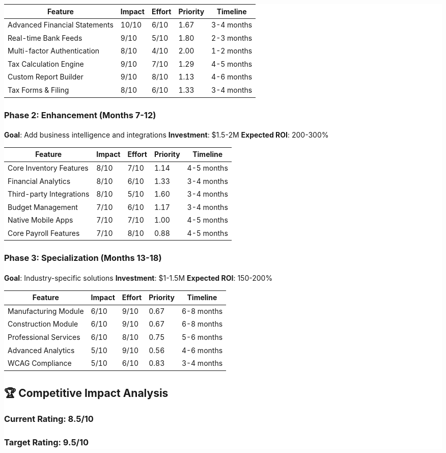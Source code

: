 | Feature | Impact | Effort | Priority | Timeline |
|---------|--------|--------|----------|----------|
| Advanced Financial Statements | 10/10 | 6/10 | 1.67 | 3-4 months |
| Real-time Bank Feeds | 9/10 | 5/10 | 1.80 | 2-3 months |
| Multi-factor Authentication | 8/10 | 4/10 | 2.00 | 1-2 months |
| Tax Calculation Engine | 9/10 | 7/10 | 1.29 | 4-5 months |
| Custom Report Builder | 9/10 | 8/10 | 1.13 | 4-6 months |
| Tax Forms & Filing | 8/10 | 6/10 | 1.33 | 3-4 months |

### **Phase 2: Enhancement (Months 7-12)**
**Goal**: Add business intelligence and integrations
**Investment**: $1.5-2M
**Expected ROI**: 200-300%

| Feature | Impact | Effort | Priority | Timeline |
|---------|--------|--------|----------|----------|
| Core Inventory Features | 8/10 | 7/10 | 1.14 | 4-5 months |
| Financial Analytics | 8/10 | 6/10 | 1.33 | 3-4 months |
| Third-party Integrations | 8/10 | 5/10 | 1.60 | 3-4 months |
| Budget Management | 7/10 | 6/10 | 1.17 | 3-4 months |
| Native Mobile Apps | 7/10 | 7/10 | 1.00 | 4-5 months |
| Core Payroll Features | 7/10 | 8/10 | 0.88 | 4-5 months |

### **Phase 3: Specialization (Months 13-18)**
**Goal**: Industry-specific solutions
**Investment**: $1-1.5M
**Expected ROI**: 150-200%

| Feature | Impact | Effort | Priority | Timeline |
|---------|--------|--------|----------|----------|
| Manufacturing Module | 6/10 | 9/10 | 0.67 | 6-8 months |
| Construction Module | 6/10 | 9/10 | 0.67 | 6-8 months |
| Professional Services | 6/10 | 8/10 | 0.75 | 5-6 months |
| Advanced Analytics | 5/10 | 9/10 | 0.56 | 4-6 months |
| WCAG Compliance | 5/10 | 6/10 | 0.83 | 3-4 months |

## 🏆 Competitive Impact Analysis

### **Current Rating: 8.5/10**
### **Target Rating: 9.5/10**
